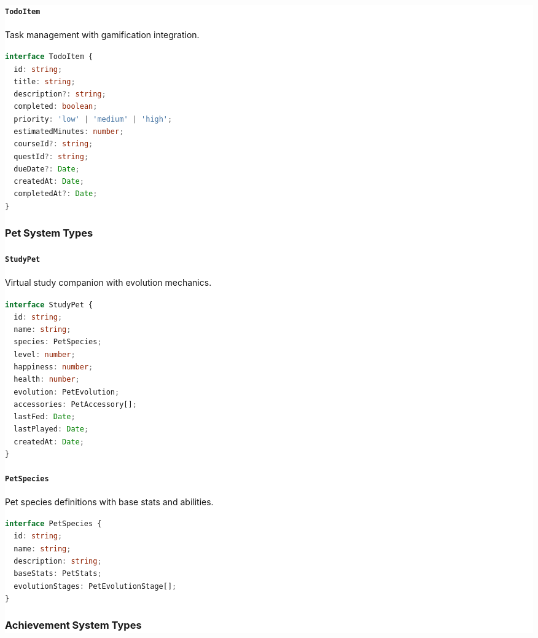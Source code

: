 #### `TodoItem`
Task management with gamification integration.

```typescript
interface TodoItem {
  id: string;
  title: string;
  description?: string;
  completed: boolean;
  priority: 'low' | 'medium' | 'high';
  estimatedMinutes: number;
  courseId?: string;
  questId?: string;
  dueDate?: Date;
  createdAt: Date;
  completedAt?: Date;
}
```

### Pet System Types

#### `StudyPet`
Virtual study companion with evolution mechanics.

```typescript
interface StudyPet {
  id: string;
  name: string;
  species: PetSpecies;
  level: number;
  happiness: number;
  health: number;
  evolution: PetEvolution;
  accessories: PetAccessory[];
  lastFed: Date;
  lastPlayed: Date;
  createdAt: Date;
}
```

#### `PetSpecies`
Pet species definitions with base stats and abilities.

```typescript
interface PetSpecies {
  id: string;
  name: string;
  description: string;
  baseStats: PetStats;
  evolutionStages: PetEvolutionStage[];
}
```

### Achievement System Types
